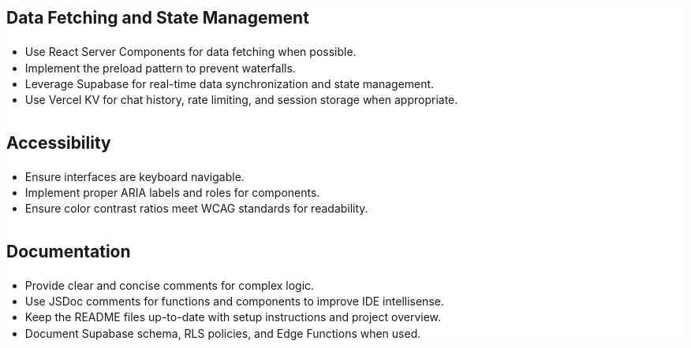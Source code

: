 ## Data Fetching and State Management

- Use React Server Components for data fetching when possible.
- Implement the preload pattern to prevent waterfalls.
- Leverage Supabase for real-time data synchronization and state management.
- Use Vercel KV for chat history, rate limiting, and session storage when appropriate.

## Accessibility

- Ensure interfaces are keyboard navigable.
- Implement proper ARIA labels and roles for components.
- Ensure color contrast ratios meet WCAG standards for readability.

## Documentation

- Provide clear and concise comments for complex logic.
- Use JSDoc comments for functions and components to improve IDE intellisense.
- Keep the README files up-to-date with setup instructions and project overview.
- Document Supabase schema, RLS policies, and Edge Functions when used.

